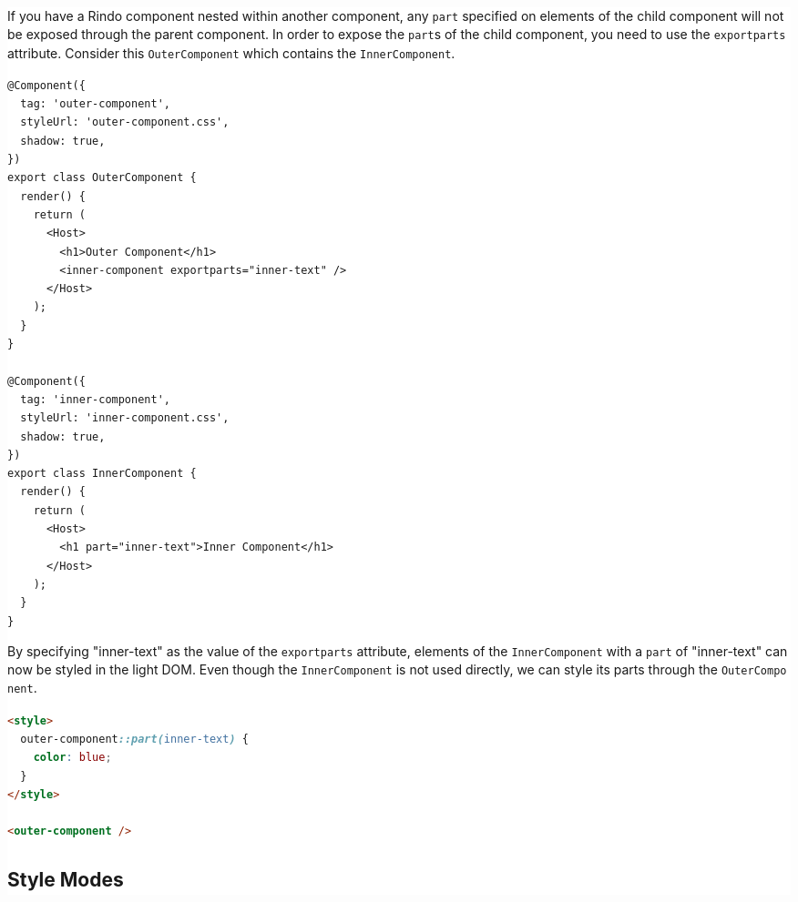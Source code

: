 If you have a Rindo component nested within another component, any `part` specified on elements of the child component will not be exposed through the parent component. In order to expose the `part`s of the child component, you need to use the `exportparts` attribute. Consider this `OuterComponent` which contains the `InnerComponent`.

```tsx
@Component({
  tag: 'outer-component',
  styleUrl: 'outer-component.css',
  shadow: true,
})
export class OuterComponent {
  render() {
    return (
      <Host>
        <h1>Outer Component</h1>
        <inner-component exportparts="inner-text" />
      </Host>
    );
  }
}

@Component({
  tag: 'inner-component',
  styleUrl: 'inner-component.css',
  shadow: true,
})
export class InnerComponent {
  render() {
    return (
      <Host>
        <h1 part="inner-text">Inner Component</h1>
      </Host>
    );
  }
}
```

By specifying "inner-text" as the value of the `exportparts` attribute, elements of the `InnerComponent` with a `part` of "inner-text" can now be styled in the light DOM. Even though the `InnerComponent` is not used directly, we can style its parts through the `OuterComponent`.

```html
<style>
  outer-component::part(inner-text) {
    color: blue;
  }
</style>

<outer-component />
```

## Style Modes

